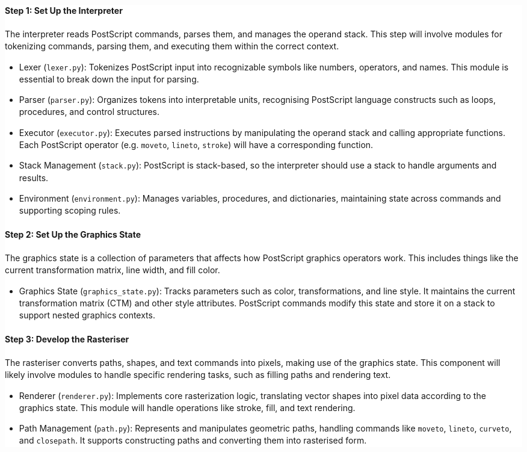 
#### Step 1: Set Up the Interpreter

The interpreter reads PostScript commands, parses them, and manages the operand stack. This step will involve
modules for tokenizing commands, parsing them, and executing them within the correct context.

- Lexer (`lexer.py`): Tokenizes PostScript input into recognizable symbols like numbers, operators, and names.
  This module is essential to break down the input for parsing.

- Parser (`parser.py`): Organizes tokens into interpretable units, recognising PostScript language constructs
  such as loops, procedures, and control structures.

- Executor (`executor.py`): Executes parsed instructions by manipulating the operand stack and calling appropriate
  functions. Each PostScript operator (e.g. `moveto`, `lineto`, `stroke`) will have a corresponding function.

- Stack Management (`stack.py`): PostScript is stack-based, so the interpreter should use a stack to handle
  arguments and results.

- Environment (`environment.py`): Manages variables, procedures, and dictionaries, maintaining state across
  commands and supporting scoping rules.


#### Step 2: Set Up the Graphics State

The graphics state is a collection of parameters that affects how PostScript graphics operators work. This
includes things like the current transformation matrix, line width, and fill color.

- Graphics State (`graphics_state.py`): Tracks parameters such as color, transformations,
  and line style. It maintains the current transformation matrix (CTM) and other style
  attributes. PostScript commands modify this state and store it on a stack to support
  nested graphics contexts.


#### Step 3: Develop the Rasteriser

The rasteriser converts paths, shapes, and text commands into pixels, making use of the graphics state.
This component will likely involve modules to handle specific rendering tasks, such as filling paths and
rendering text.

- Renderer (`renderer.py`): Implements core rasterization logic, translating vector shapes into pixel
  data according to the graphics state. This module will handle operations like stroke, fill, and text
  rendering.

- Path Management (`path.py`): Represents and manipulates geometric paths, handling commands like `moveto`,
  `lineto`, `curveto`, and `closepath`. It supports constructing paths and converting them into rasterised
  form.
